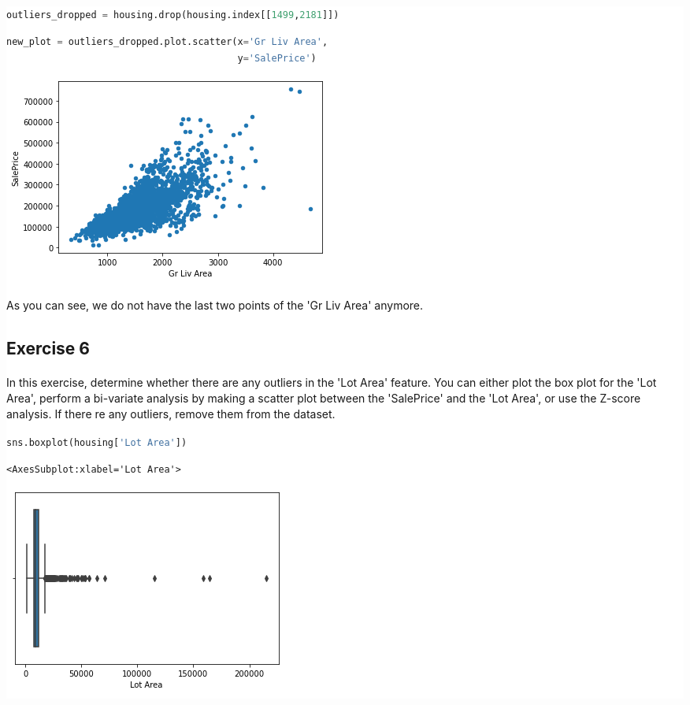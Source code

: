

```python
outliers_dropped = housing.drop(housing.index[[1499,2181]])
```


```python
new_plot = outliers_dropped.plot.scatter(x='Gr Liv Area',
                                         y='SalePrice')
```


    
![png](pics/output_119_0.png)
    


As you can see, we do not have the last two points of the 'Gr Liv Area' anymore.


## Exercise 6


In this exercise, determine whether there are any outliers in the 'Lot Area' feature. You can either plot the box plot for the 'Lot Area', perform a bi-variate analysis by making a scatter plot between the 'SalePrice' and the 'Lot Area', or use the Z-score analysis. If there re any outliers, remove them from the dataset.



```python
sns.boxplot(housing['Lot Area'])
```




    <AxesSubplot:xlabel='Lot Area'>




    
![png](pics/output_123_1.png)
    